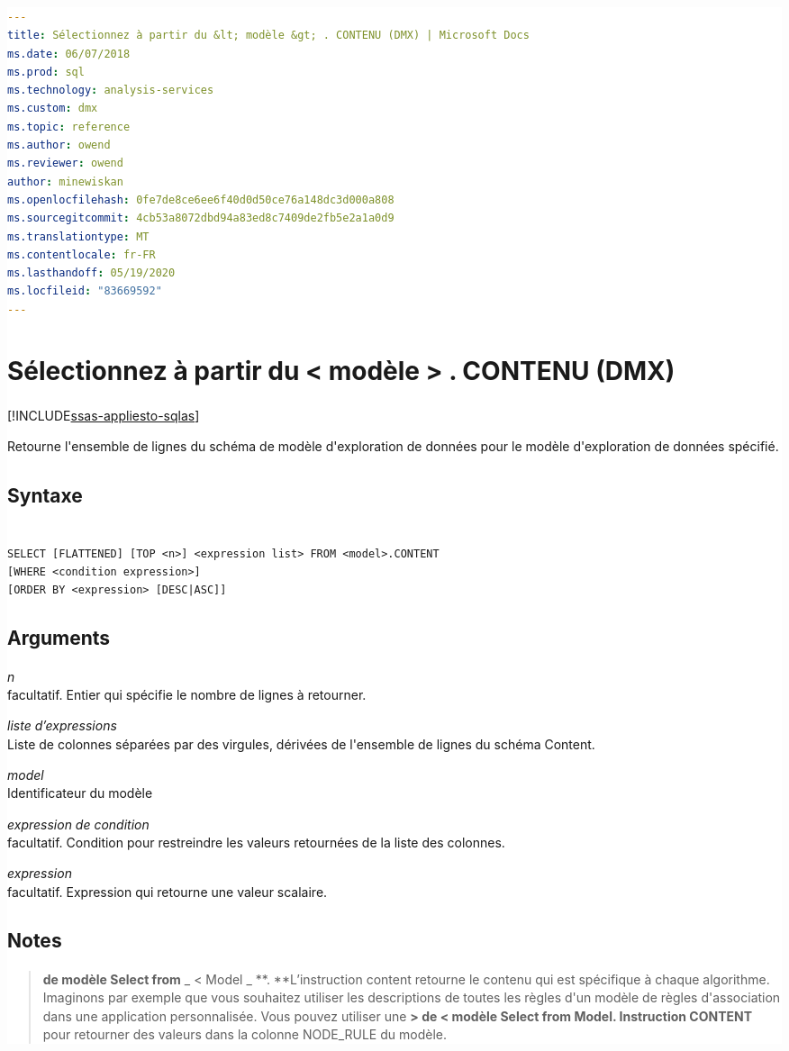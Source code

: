 ```yaml
---
title: Sélectionnez à partir du &lt; modèle &gt; . CONTENU (DMX) | Microsoft Docs
ms.date: 06/07/2018
ms.prod: sql
ms.technology: analysis-services
ms.custom: dmx
ms.topic: reference
ms.author: owend
ms.reviewer: owend
author: minewiskan
ms.openlocfilehash: 0fe7de8ce6ee6f40d0d50ce76a148dc3d000a808
ms.sourcegitcommit: 4cb53a8072dbd94a83ed8c7409de2fb5e2a1a0d9
ms.translationtype: MT
ms.contentlocale: fr-FR
ms.lasthandoff: 05/19/2020
ms.locfileid: "83669592"
---
```

# <a name="select-from-ltmodelgtcontent-dmx"></a>Sélectionnez à partir du &lt; modèle &gt; . CONTENU (DMX)
[!INCLUDE[ssas-appliesto-sqlas](../includes/ssas-appliesto-sqlas.md)]

  Retourne l'ensemble de lignes du schéma de modèle d'exploration de données pour le modèle d'exploration de données spécifié.  
  
## <a name="syntax"></a>Syntaxe  
  
```  
  
SELECT [FLATTENED] [TOP <n>] <expression list> FROM <model>.CONTENT   
[WHERE <condition expression>]  
[ORDER BY <expression> [DESC|ASC]]  
```  
  
## <a name="arguments"></a>Arguments  
 *n*  
 facultatif. Entier qui spécifie le nombre de lignes à retourner.  
  
 *liste d’expressions*  
 Liste de colonnes séparées par des virgules, dérivées de l'ensemble de lignes du schéma Content.  
  
 *model*  
 Identificateur du modèle  
  
 *expression de condition*  
 facultatif. Condition pour restreindre les valeurs retournées de la liste des colonnes.  
  
 *expression*  
 facultatif. Expression qui retourne une valeur scalaire.  
  
## <a name="remarks"></a>Notes  
 >**de modèle Select from** _ \< Model _ **. **L’instruction content retourne le contenu qui est spécifique à chaque algorithme. Imaginons par exemple que vous souhaitez utiliser les descriptions de toutes les règles d'un modèle de règles d'association dans une application personnalisée. Vous pouvez utiliser une **> de \< modèle Select from Model. Instruction CONTENT** pour retourner des valeurs dans la colonne NODE_RULE du modèle.  
  
